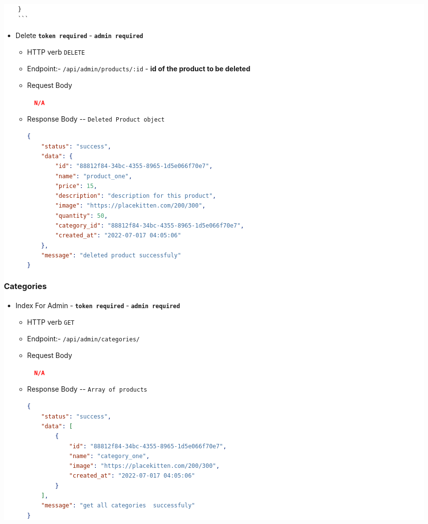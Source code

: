         }
        ```

-   Delete **`token required`** - **`admin required`**

    -   HTTP verb `DELETE`
    -   Endpoint:- `/api/admin/products/:id` - **id of the product to be deleted**
    -   Request Body

        ```json
          N/A
        ```

    -   Response Body -- `Deleted Product object`

        ```json
        {
        	"status": "success",
        	"data": {
        		"id": "88812f84-34bc-4355-8965-1d5e066f70e7",
        		"name": "product_one",
        		"price": 15,
        		"description": "description for this product",
        		"image": "https://placekitten.com/200/300",
        		"quantity": 50,
        		"category_id": "88812f84-34bc-4355-8965-1d5e066f70e7",
        		"created_at": "2022-07-017 04:05:06"
        	},
        	"message": "deleted product successfuly"
        }
        ```

### Categories

-   Index For Admin - **`token required`** - **`admin required`**

    -   HTTP verb `GET`
    -   Endpoint:- `/api/admin/categories/`
    -   Request Body

        ```json
          N/A
        ```

    -   Response Body -- `Array of products`

        ```json
        {
        	"status": "success",
        	"data": [
        		{
        			"id": "88812f84-34bc-4355-8965-1d5e066f70e7",
        			"name": "category_one",
        			"image": "https://placekitten.com/200/300",
        			"created_at": "2022-07-017 04:05:06"
        		}
        	],
        	"message": "get all categories  successfuly"
        }
        ```
